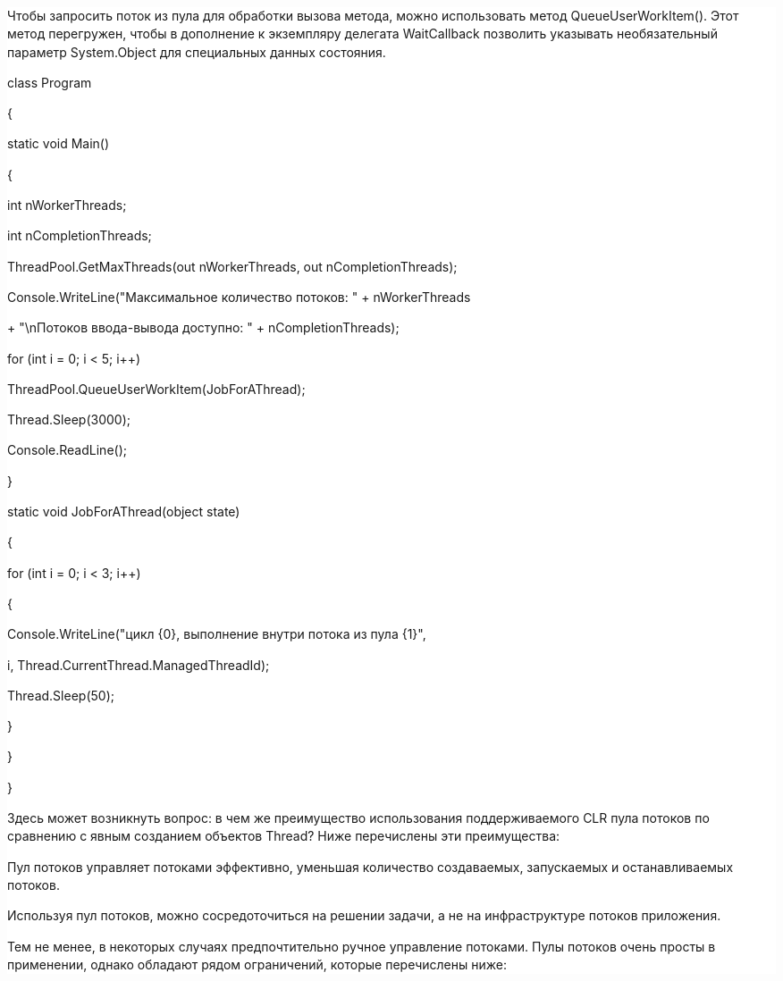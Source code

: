 Чтобы запросить поток из пула для обработки вызова метода, можно использовать метод QueueUserWorkItem(). Этот метод перегружен, чтобы в дополнение к экземпляру делегата WaitCallback позволить указывать необязательный параметр System.Object для специальных данных состояния.

class Program

{

static void Main()

{

int nWorkerThreads;

int nCompletionThreads;

ThreadPool.GetMaxThreads(out nWorkerThreads, out nCompletionThreads);

Console.WriteLine("Максимальное количество потоков: " + nWorkerThreads

\+ "\\nПотоков ввода-вывода доступно: " + nCompletionThreads);

for (int i = 0; i < 5; i++)

ThreadPool.QueueUserWorkItem(JobForAThread);

Thread.Sleep(3000);

Console.ReadLine();

}

static void JobForAThread(object state)

{

for (int i = 0; i < 3; i++)

{

Console.WriteLine("цикл {0}, выполнение внутри потока из пула {1}",

i, Thread.CurrentThread.ManagedThreadId);

Thread.Sleep(50);

}

}

}

Здесь может возникнуть вопрос: в чем же преимущество использования поддерживаемого CLR пула потоков по сравнению с явным созданием объектов Thread? Ниже перечислены эти преимущества:

Пул потоков управляет потоками эффективно, уменьшая количество создаваемых, запускаемых и останавливаемых потоков.

Используя пул потоков, можно сосредоточиться на решении задачи, а не на инфраструктуре потоков приложения.

Тем не менее, в некоторых случаях предпочтительно ручное управление потоками. Пулы потоков очень просты в применении, однако обладают рядом ограничений, которые перечислены ниже:
